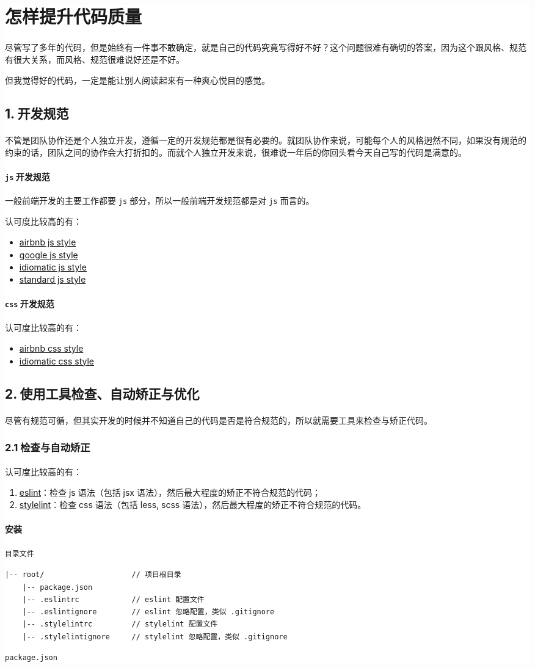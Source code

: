 # 怎样提升代码质量

尽管写了多年的代码，但是始终有一件事不敢确定，就是自己的代码究竟写得好不好？这个问题很难有确切的答案，因为这个跟风格、规范有很大关系，而风格、规范很难说好还是不好。

但我觉得好的代码，一定是能让别人阅读起来有一种爽心悦目的感觉。

## 1. 开发规范

不管是团队协作还是个人独立开发，遵循一定的开发规范都是很有必要的。就团队协作来说，可能每个人的风格迥然不同，如果没有规范的约束的话，团队之间的协作会大打折扣的。而就个人独立开发来说，很难说一年后的你回头看今天自己写的代码是满意的。

#### `js` 开发规范

一般前端开发的主要工作都要 `js` 部分，所以一般前端开发规范都是对 `js` 而言的。

认可度比较高的有：

- [airbnb js style](https://github.com/airbnb/javascript)
- [google js style](https://google.github.io/styleguide/jsguide.html)
- [idiomatic js style](https://github.com/rwaldron/idiomatic.js)
- [standard js style](https://github.com/standard/standard)

#### `css` 开发规范

认可度比较高的有：

- [airbnb css style](https://github.com/airbnb/css)
- [idiomatic css style](https://github.com/necolas/idiomatic-css)

## 2. 使用工具检查、自动矫正与优化

尽管有规范可循，但其实开发的时候并不知道自己的代码是否是符合规范的，所以就需要工具来检查与矫正代码。

### 2.1 检查与自动矫正

认可度比较高的有：

1. [eslint](https://github.com/eslint/eslint)：检查 js 语法（包括 jsx 语法），然后最大程度的矫正不符合规范的代码；
2. [stylelint](https://github.com/stylelint/stylelint)：检查 css 语法（包括 less, scss 语法），然后最大程度的矫正不符合规范的代码。

#### 安装

`目录文件`

```
|-- root/                    // 项目根目录
    |-- package.json
    |-- .eslintrc            // eslint 配置文件
    |-- .eslintignore        // eslint 忽略配置，类似 .gitignore
    |-- .stylelintrc         // stylelint 配置文件
    |-- .stylelintignore     // stylelint 忽略配置，类似 .gitignore
```

`package.json`

